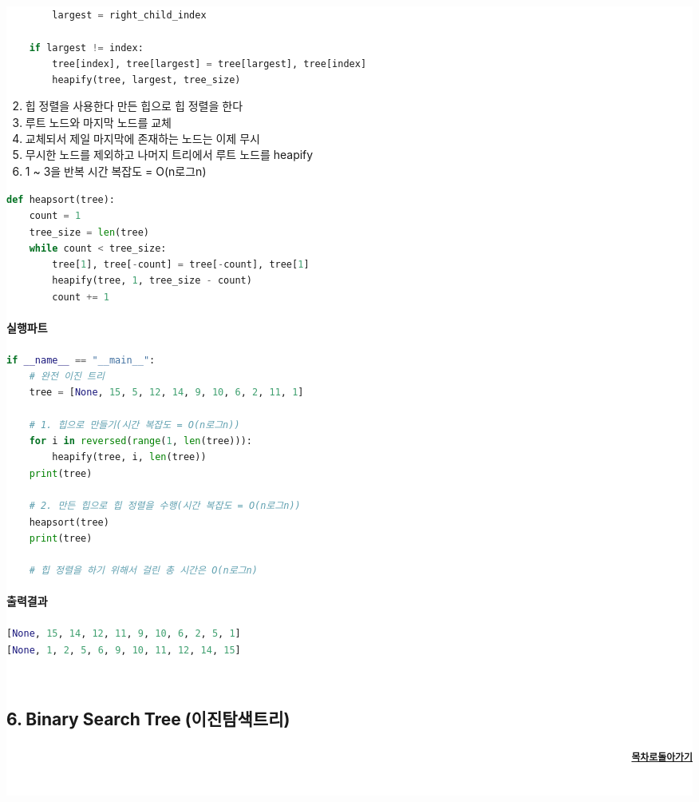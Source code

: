 ```python
        largest = right_child_index

    if largest != index:
        tree[index], tree[largest] = tree[largest], tree[index]
        heapify(tree, largest, tree_size)
```
2. 힙 정렬을 사용한다
만든 힙으로 힙 정렬을 한다
1. 루트 노드와 마지막 노드를 교체
2. 교체되서 제일 마지막에 존재하는 노드는 이제 무시
3. 무시한 노드를 제외하고 나머지 트리에서 루트 노드를 heapify
4. 1 ~ 3을 반복
시간 복잡도 = O(n로그n)
```python
def heapsort(tree):
    count = 1
    tree_size = len(tree)
    while count < tree_size:
        tree[1], tree[-count] = tree[-count], tree[1]
        heapify(tree, 1, tree_size - count)
        count += 1
```
#### 실행파트
```python
if __name__ == "__main__":
    # 완전 이진 트리
    tree = [None, 15, 5, 12, 14, 9, 10, 6, 2, 11, 1]

    # 1. 힙으로 만들기(시간 복잡도 = O(n로그n))
    for i in reversed(range(1, len(tree))):
        heapify(tree, i, len(tree))
    print(tree)

    # 2. 만든 힙으로 힙 정렬을 수행(시간 복잡도 = O(n로그n))
    heapsort(tree)
    print(tree)

    # 힙 정렬을 하기 위해서 걸린 총 시간은 O(n로그n)
```
#### 출력결과
```python
[None, 15, 14, 12, 11, 9, 10, 6, 2, 5, 1]
[None, 1, 2, 5, 6, 9, 10, 11, 12, 14, 15]
```

<br>

## **6. Binary Search Tree (이진탐색트리)**
#### <p align=right>[**`목차로돌아가기`**](#📌-목-차)</p>

<br>
